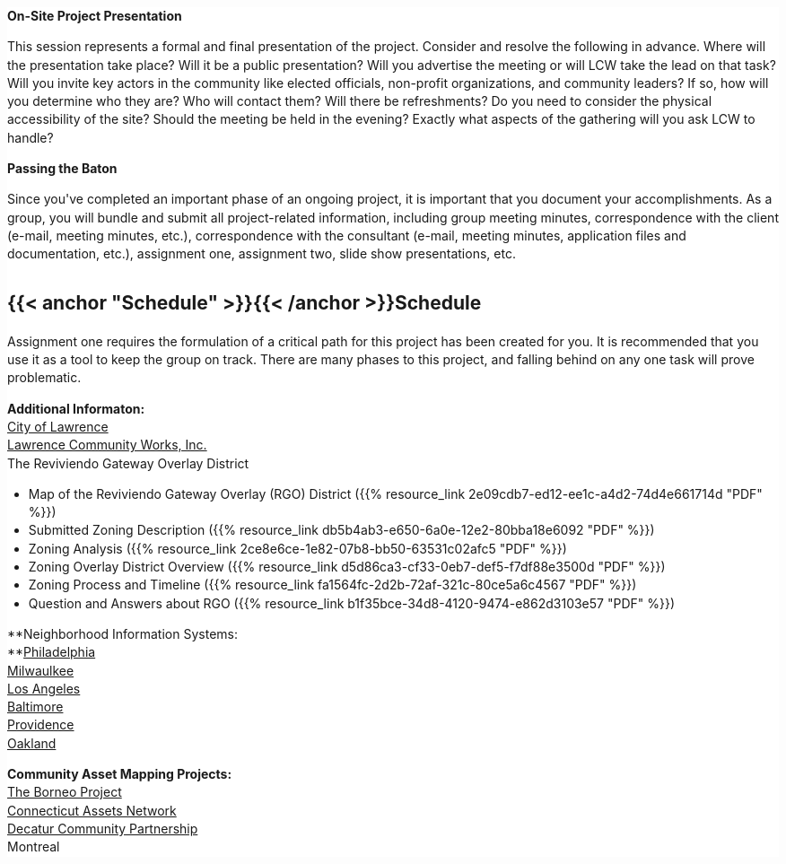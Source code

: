 **On-Site Project Presentation**

This session represents a formal and final presentation of the project. Consider and resolve the following in advance. Where will the presentation take place? Will it be a public presentation? Will you advertise the meeting or will LCW take the lead on that task? Will you invite key actors in the community like elected officials, non-profit organizations, and community leaders? If so, how will you determine who they are? Who will contact them? Will there be refreshments? Do you need to consider the physical accessibility of the site? Should the meeting be held in the evening? Exactly what aspects of the gathering will you ask LCW to handle?

**Passing the Baton**

Since you've completed an important phase of an ongoing project, it is important that you document your accomplishments. As a group, you will bundle and submit all project-related information, including group meeting minutes, correspondence with the client (e-mail, meeting minutes, etc.), correspondence with the consultant (e-mail, meeting minutes, application files and documentation, etc.), assignment one, assignment two, slide show presentations, etc.

## {{< anchor "Schedule" >}}{{< /anchor >}}Schedule

Assignment one requires the formulation of a critical path for this project has been created for you. It is recommended that you use it as a tool to keep the group on track. There are many phases to this project, and falling behind on any one task will prove problematic.

**Additional Informaton:**   
[City of Lawrence](http://www.cityoflawrence.com/)   
[Lawrence Community Works, Inc.](http://www.lcworks.org/)   
The Reviviendo Gateway Overlay District

- Map of the Reviviendo Gateway Overlay (RGO) District ({{% resource_link 2e09cdb7-ed12-ee1c-a4d2-74d4e661714d "PDF" %}})
- Submitted Zoning Description ({{% resource_link db5b4ab3-e650-6a0e-12e2-80bba18e6092 "PDF" %}})
- Zoning Analysis ({{% resource_link 2ce8e6ce-1e82-07b8-bb50-63531c02afc5 "PDF" %}})
- Zoning Overlay District Overview ({{% resource_link d5d86ca3-cf33-0eb7-def5-f7df88e3500d "PDF" %}})
- Zoning Process and Timeline ({{% resource_link fa1564fc-2d2b-72af-321c-80ce5a6c4567 "PDF" %}})
- Question and Answers about RGO ({{% resource_link b1f35bce-34d8-4120-9474-e862d3103e57 "PDF" %}})

\*\*Neighborhood Information Systems:   
\*\*[Philadelphia](http://phennd.org/update/neighborhood-information-system/)   
[Milwaulkee](https://www.visitmilwaukee.org/neighborhoods/)   
[Los Angeles](http://maps.latimes.com/neighborhoods/neighborhood/list/)   
[Baltimore](http://www.bniajfi.org)   
[Providence](http://www.providenceplanning.org/)   
[Oakland](https://www.oaklandca.gov/)

**Community Asset Mapping Projects:**   
[The Borneo Project](http://borneoproject.org/)   
[Connecticut Assets Network](http://www.manta.com/c/mmfmng6/connecticut-assets-network)   
[Decatur Community Partnership](https://www.dcpdecatur.com/)   
Montreal